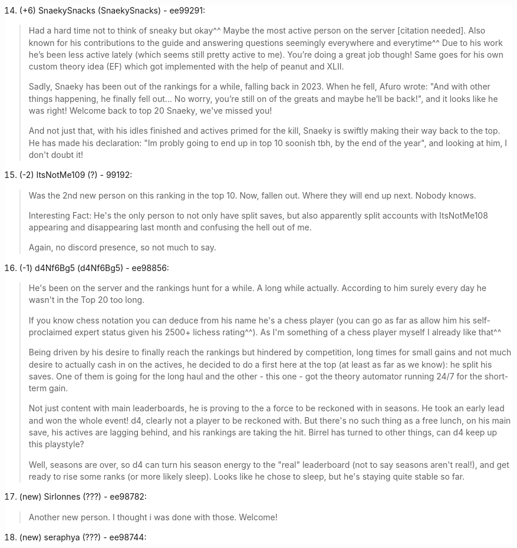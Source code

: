 14. (+6) SnaekySnacks (SnaekySnacks) - ee99291:

> Had a hard time not to think of sneaky but okay^^ Maybe the most active person on the server [citation needed]. Also known for his contributions to the guide and answering questions seemingly everywhere and everytime^^ Due to his work he’s been less active lately (which seems still pretty active to me). You’re doing a great job though! Same goes for his own custom theory idea (EF) which got implemented with the help of peanut and XLII.
>
> Sadly, Snaeky has been out of the rankings for a while, falling back in 2023. When he fell, Afuro wrote: "And with other things happening, he finally fell out… No worry, you’re still on of the greats and maybe he’ll be back!", and it looks like he was right! Welcome back to top 20 Snaeky, we've missed you!
>
> And not just that, with his idles finished and actives primed for the kill, Snaeky is swiftly making their way back to the top. He has made his declaration: "Im probly going to end up in top 10 soonish tbh, by the end of the year", and looking at him, I don't doubt it!

15. (-2) ItsNotMe109 (?) - 99192:

> Was the 2nd new person on this ranking in the top 10. Now, fallen out. Where they will end up next. Nobody knows. 
>
> Interesting Fact: He's the only person to not only have split saves, but also apparently split accounts with ItsNotMe108 appearing and disappearing last month and confusing the hell out of me.
>
> Again, no discord presence, so not much to say. 

16. (-1) d4Nf6Bg5 (d4Nf6Bg5) - ee98856:

> He's been on the server and the rankings hunt for a while. A long while actually. According to him surely every day he wasn't in the Top 20 too long.
>
> If you know chess notation you can deduce from his name he's a chess player (you can go as far as allow him his self-proclaimed expert status given his 2500+ lichess rating^^). As I'm something of a chess player myself I already like that^^
>
> Being driven by his desire to finally reach the rankings but hindered by competition, long times for small gains and not much desire to actually cash in on the actives, he decided to do a first here at the top (at least as far as we know): he split his saves. One of them is going for the long haul and the other - this one - got the theory automator running 24/7 for the short-term gain.
>
> Not just content with main leaderboards, he is proving to the a force to be reckoned with in seasons. He took an early lead and won the whole event! d4, clearly not a player to be reckoned with. But there's no such thing as a free lunch, on his main save, his actives are lagging behind, and his rankings are taking the hit. Birrel has turned to other things, can d4 keep up this playstyle?
>
> Well, seasons are over, so d4 can turn his season energy to the "real" leaderboard (not to say seasons aren't real!), and get ready to rise some ranks (or more likely sleep). Looks like he chose to sleep, but he's staying quite stable so far.

17. (new) Sirlonnes (???) - ee98782:

> Another new person. I thought i was done with those. Welcome!

18. (new) seraphya (???) - ee98744:
